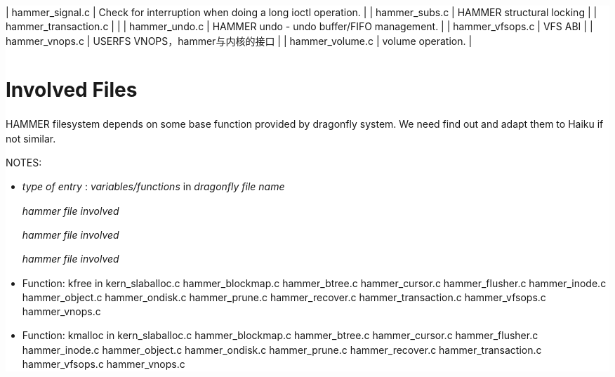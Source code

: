 |   hammer_signal.c    |  Check for interruption when doing a long ioctl operation.   |
|    hammer_subs.c     |                  HAMMER structural locking                   |
| hammer_transaction.c |                                                              |
|    hammer_undo.c     |          HAMMER undo - undo buffer/FIFO management.          |
|   hammer_vfsops.c    | VFS ABI |
| hammer_vnops.c | USERFS VNOPS，hammer与内核的接口 |
|   hammer_volume.c   | volume operation. |



# Involved Files

HAMMER filesystem depends on some base function provided by dragonfly system. We need find out and adapt them to Haiku if not similar.

NOTES:

- _type of entry_ : _variables/functions_ in _dragonfly file name_

  _hammer file involved_

  _hammer file involved_

  _hammer file involved_

  


- Function: kfree in kern_slaballoc.c
  hammer_blockmap.c
  hammer_btree.c
  hammer_cursor.c
  hammer_flusher.c
  hammer_inode.c
  hammer_object.c
  hammer_ondisk.c
  hammer_prune.c
  hammer_recover.c
  hammer_transaction.c
  hammer_vfsops.c
  hammer_vnops.c

- Function: kmalloc in kern_slaballoc.c
  hammer_blockmap.c
  hammer_btree.c
  hammer_cursor.c
  hammer_flusher.c
  hammer_inode.c
  hammer_object.c
  hammer_ondisk.c
  hammer_prune.c
  hammer_recover.c
  hammer_transaction.c
  hammer_vfsops.c
  hammer_vnops.c
